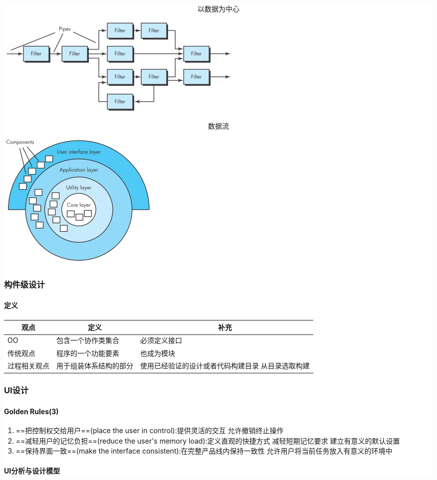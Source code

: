 <center>以数据为中心</center>

![pipe-filter](images/image-20211115213451154.png)

<center>数据流</center>

![层次](images/image-20211115213536994.png)

### 构件级设计

#### 定义

| 观点         | 定义                   | 补充                                              |
| ------------ | ---------------------- | ------------------------------------------------- |
| OO           | 包含一个协作类集合     | 必须定义接口                                      |
| 传统观点     | 程序的一个功能要素     | 也成为模块                                        |
| 过程相关观点 | 用于组装体系结构的部分 | 使用已经验证的设计或者代码构建目录 从目录选取构建 |

### UI设计

#### Golden Rules(3)

1. ==把控制权交给用户==(place the user in control):提供灵活的交互 允许撤销终止操作
2. ==减轻用户的记忆负担==(reduce the user's memory load):定义直观的快捷方式 减轻短期记忆要求 建立有意义的默认设置
3. ==保持界面一致==(make the interface consistent):在完整产品线内保持一致性 允许用户将当前任务放入有意义的环境中

#### UI分析与设计模型

